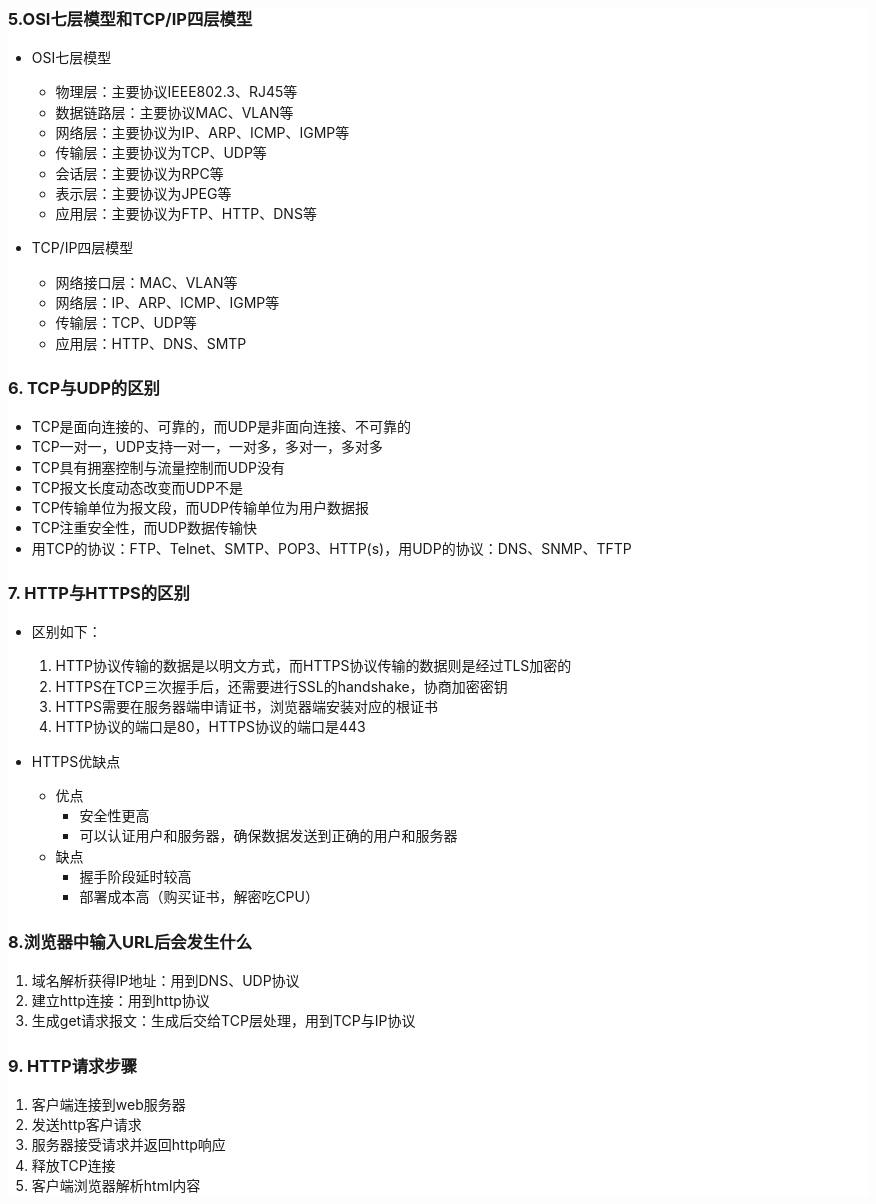### 5.OSI七层模型和TCP/IP四层模型
+ OSI七层模型
    * 物理层：主要协议IEEE802.3、RJ45等
    * 数据链路层：主要协议MAC、VLAN等
    * 网络层：主要协议为IP、ARP、ICMP、IGMP等
    * 传输层：主要协议为TCP、UDP等
    * 会话层：主要协议为RPC等
    * 表示层：主要协议为JPEG等
    * 应用层：主要协议为FTP、HTTP、DNS等

+ TCP/IP四层模型
    * 网络接口层：MAC、VLAN等
    * 网络层：IP、ARP、ICMP、IGMP等
    * 传输层：TCP、UDP等
    * 应用层：HTTP、DNS、SMTP

### 6. TCP与UDP的区别
+ TCP是面向连接的、可靠的，而UDP是非面向连接、不可靠的
+ TCP一对一，UDP支持一对一，一对多，多对一，多对多
+ TCP具有拥塞控制与流量控制而UDP没有
+ TCP报文长度动态改变而UDP不是
+ TCP传输单位为报文段，而UDP传输单位为用户数据报
+ TCP注重安全性，而UDP数据传输快
+ 用TCP的协议：FTP、Telnet、SMTP、POP3、HTTP(s)，用UDP的协议：DNS、SNMP、TFTP

### 7. HTTP与HTTPS的区别
+ 区别如下：
    1. HTTP协议传输的数据是以明文方式，而HTTPS协议传输的数据则是经过TLS加密的
    2. HTTPS在TCP三次握手后，还需要进行SSL的handshake，协商加密密钥
    3. HTTPS需要在服务器端申请证书，浏览器端安装对应的根证书
    4. HTTP协议的端口是80，HTTPS协议的端口是443

+ HTTPS优缺点
    * 优点
        - 安全性更高
        - 可以认证用户和服务器，确保数据发送到正确的用户和服务器
    * 缺点
        - 握手阶段延时较高
        - 部署成本高（购买证书，解密吃CPU）

### 8.浏览器中输入URL后会发生什么
1. 域名解析获得IP地址：用到DNS、UDP协议
2. 建立http连接：用到http协议
3. 生成get请求报文：生成后交给TCP层处理，用到TCP与IP协议

### 9. HTTP请求步骤
1. 客户端连接到web服务器
2. 发送http客户请求
3. 服务器接受请求并返回http响应
4. 释放TCP连接
5. 客户端浏览器解析html内容
